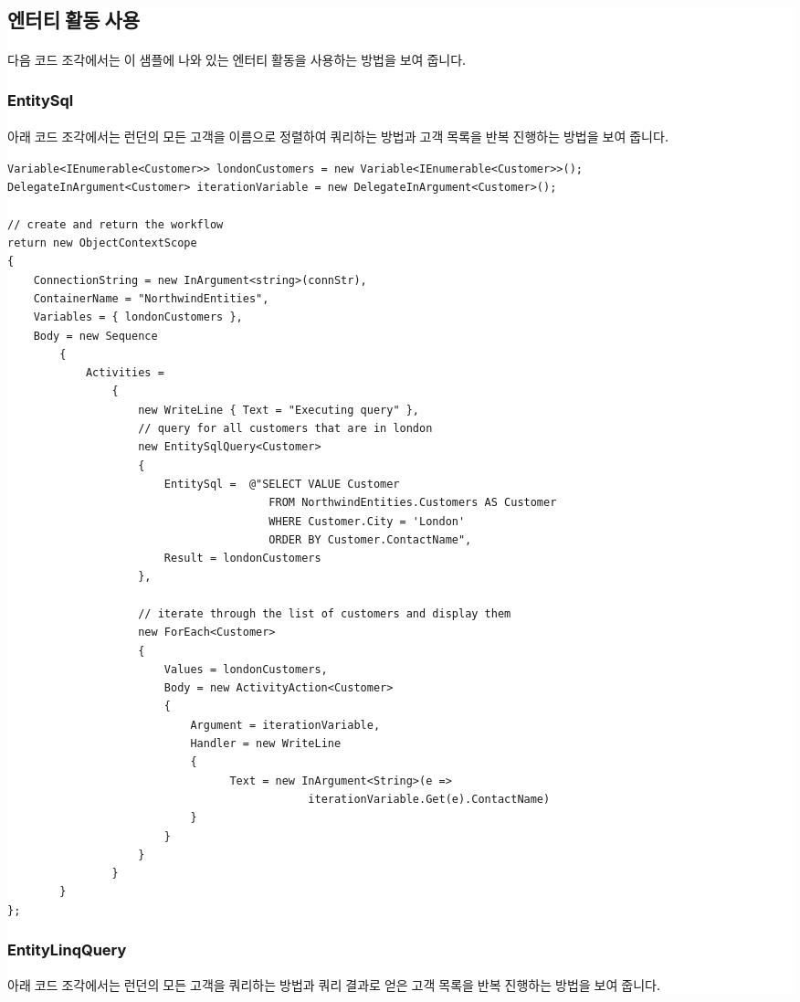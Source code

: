 ## <a name="using-the-entity-activities"></a>엔터티 활동 사용  
 다음 코드 조각에서는 이 샘플에 나와 있는 엔터티 활동을 사용하는 방법을 보여 줍니다.  
  
### <a name="entitysql"></a>EntitySql  
 아래 코드 조각에서는 런던의 모든 고객을 이름으로 정렬하여 쿼리하는 방법과 고객 목록을 반복 진행하는 방법을 보여 줍니다.  
  
```  
Variable<IEnumerable<Customer>> londonCustomers = new Variable<IEnumerable<Customer>>();  
DelegateInArgument<Customer> iterationVariable = new DelegateInArgument<Customer>();  
  
// create and return the workflow  
return new ObjectContextScope  
{  
    ConnectionString = new InArgument<string>(connStr),  
    ContainerName = "NorthwindEntities",  
    Variables = { londonCustomers },  
    Body = new Sequence  
        {  
            Activities =   
                {               
                    new WriteLine { Text = "Executing query" },                            
                    // query for all customers that are in london   
                    new EntitySqlQuery<Customer>  
                    {  
                        EntitySql =  @"SELECT VALUE Customer   
                                        FROM NorthwindEntities.Customers AS Customer   
                                        WHERE Customer.City = 'London'   
                                        ORDER BY Customer.ContactName",  
                        Result = londonCustomers  
                    },  
  
                    // iterate through the list of customers and display them   
                    new ForEach<Customer>  
                    {                                      
                        Values = londonCustomers,  
                        Body = new ActivityAction<Customer>  
                        {  
                            Argument = iterationVariable,  
                            Handler = new WriteLine   
                            {   
                                  Text = new InArgument<String>(e =>    
                                              iterationVariable.Get(e).ContactName)   
                            }  
                        }  
                    }  
                }  
        }                 
};     
```  
  
### <a name="entitylinqquery"></a>EntityLinqQuery  
 아래 코드 조각에서는 런던의 모든 고객을 쿼리하는 방법과 쿼리 결과로 얻은 고객 목록을 반복 진행하는 방법을 보여 줍니다.  
  